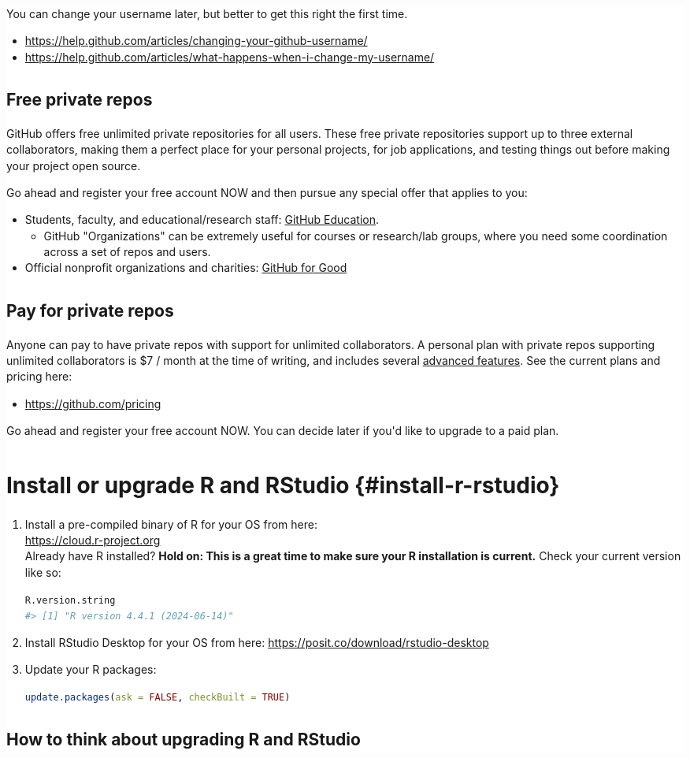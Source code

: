 You can change your username later, but better to get this right the first time.

  * <https://help.github.com/articles/changing-your-github-username/>
  * <https://help.github.com/articles/what-happens-when-i-change-my-username/>

## Free private repos

GitHub offers free unlimited private repositories for all users. These free private repositories support up to three external collaborators, making them a perfect place for your personal projects, for job applications, and testing things out before making your project open source.

Go ahead and register your free account NOW and then pursue any special offer that applies to you:

  * Students, faculty, and educational/research staff: [GitHub Education](https://education.github.com).
    - GitHub "Organizations" can be extremely useful for courses or research/lab groups, where you need some coordination across a set of repos and users.
  * Official nonprofit organizations and charities: [GitHub for Good](https://github.com/nonprofit)
  
## Pay for private repos

Anyone can pay to have private repos with support for unlimited collaborators. A personal plan with private repos supporting unlimited collaborators is $7 / month at the time of writing, and includes several [advanced features](https://help.github.com/articles/github-s-products/#github-pro). See the current plans and pricing here:

  * <https://github.com/pricing>

Go ahead and register your free account NOW. You can decide later if you'd like to upgrade to a paid plan.



# Install or upgrade R and RStudio {#install-r-rstudio}



1. Install a pre-compiled binary of R for your OS from here:  
    <https://cloud.r-project.org>  
    Already have R installed? **Hold on: This is a great time to make sure your R installation is current.** Check your current version like so:
    
    ``` r
    R.version.string
    #> [1] "R version 4.4.1 (2024-06-14)"
    ```
2. Install RStudio Desktop for your OS from here:
    <https://posit.co/download/rstudio-desktop>
3. Update your R packages:
    
    ``` r
    update.packages(ask = FALSE, checkBuilt = TRUE)
    ```

## How to think about upgrading R and RStudio


[^1]: This evocative phrase originally appeared in a blog post by Philip Guo, which has subsequently been removed from the internet.
[^pat-not-password]: Yes, it's confusing that you might be prompted for a password, but you should enter your PAT.
[^remember-me-haha]: Haha! We all know how well "remember me" works.